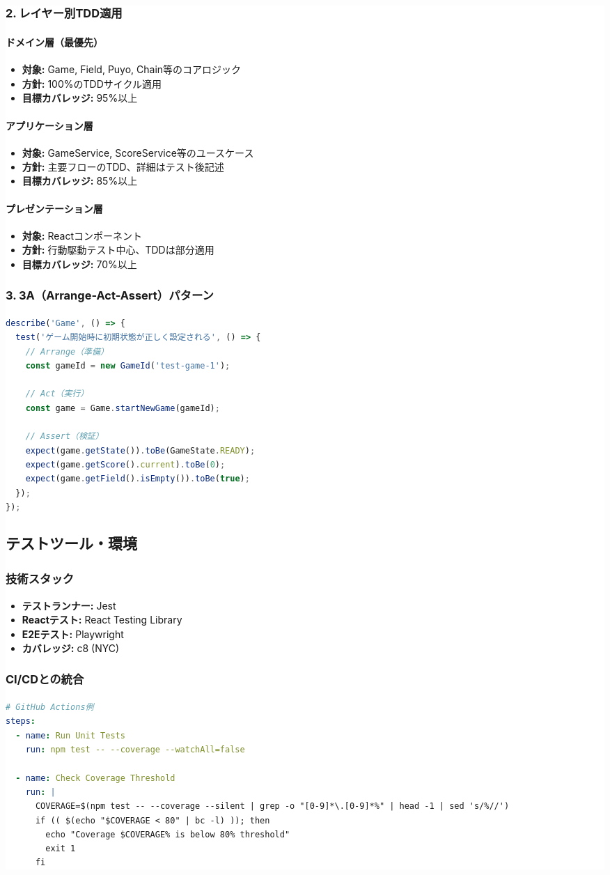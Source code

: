 ### 2. レイヤー別TDD適用

#### ドメイン層（最優先）
- **対象:** Game, Field, Puyo, Chain等のコアロジック
- **方針:** 100%のTDDサイクル適用
- **目標カバレッジ:** 95%以上

#### アプリケーション層
- **対象:** GameService, ScoreService等のユースケース
- **方針:** 主要フローのTDD、詳細はテスト後記述
- **目標カバレッジ:** 85%以上

#### プレゼンテーション層
- **対象:** Reactコンポーネント
- **方針:** 行動駆動テスト中心、TDDは部分適用
- **目標カバレッジ:** 70%以上

### 3. 3A（Arrange-Act-Assert）パターン

```typescript
describe('Game', () => {
  test('ゲーム開始時に初期状態が正しく設定される', () => {
    // Arrange（準備）
    const gameId = new GameId('test-game-1');
    
    // Act（実行）
    const game = Game.startNewGame(gameId);
    
    // Assert（検証）
    expect(game.getState()).toBe(GameState.READY);
    expect(game.getScore().current).toBe(0);
    expect(game.getField().isEmpty()).toBe(true);
  });
});
```

## テストツール・環境

### 技術スタック
- **テストランナー:** Jest
- **Reactテスト:** React Testing Library
- **E2Eテスト:** Playwright
- **カバレッジ:** c8 (NYC)

### CI/CDとの統合
```yaml
# GitHub Actions例
steps:
  - name: Run Unit Tests
    run: npm test -- --coverage --watchAll=false
    
  - name: Check Coverage Threshold
    run: |
      COVERAGE=$(npm test -- --coverage --silent | grep -o "[0-9]*\.[0-9]*%" | head -1 | sed 's/%//')
      if (( $(echo "$COVERAGE < 80" | bc -l) )); then
        echo "Coverage $COVERAGE% is below 80% threshold"
        exit 1
      fi
```
